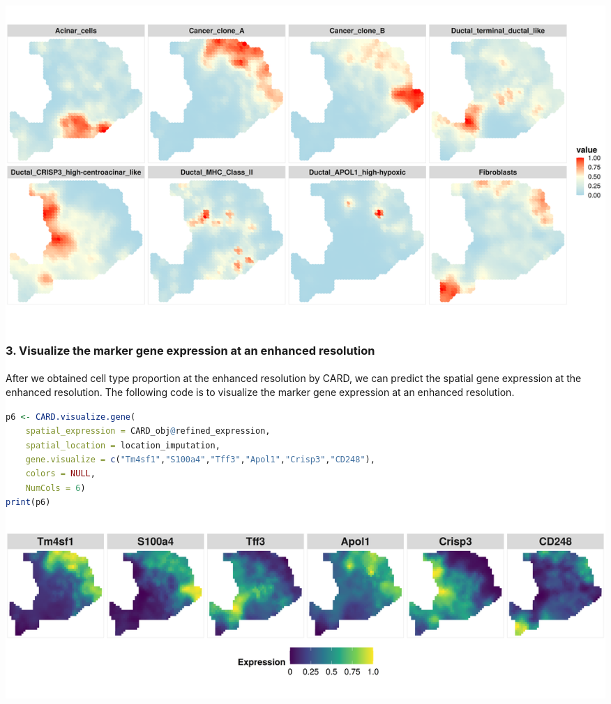 ![Example_grids](Example_analysis_grid_prop.png)

### 3. Visualize the marker gene expression at an enhanced resolution
After we obtained cell type proportion at the enhanced resolution by CARD, we can predict the spatial gene expression at the enhanced resolution. The following code is to visualize the marker gene expression at an enhanced resolution.
```r                                   
p6 <- CARD.visualize.gene(
	spatial_expression = CARD_obj@refined_expression,
	spatial_location = location_imputation,
	gene.visualize = c("Tm4sf1","S100a4","Tff3","Apol1","Crisp3","CD248"),
	colors = NULL,
	NumCols = 6)
print(p6)
```
![Example_grid_Gene](Example_analysis_grid_Gene.png)
